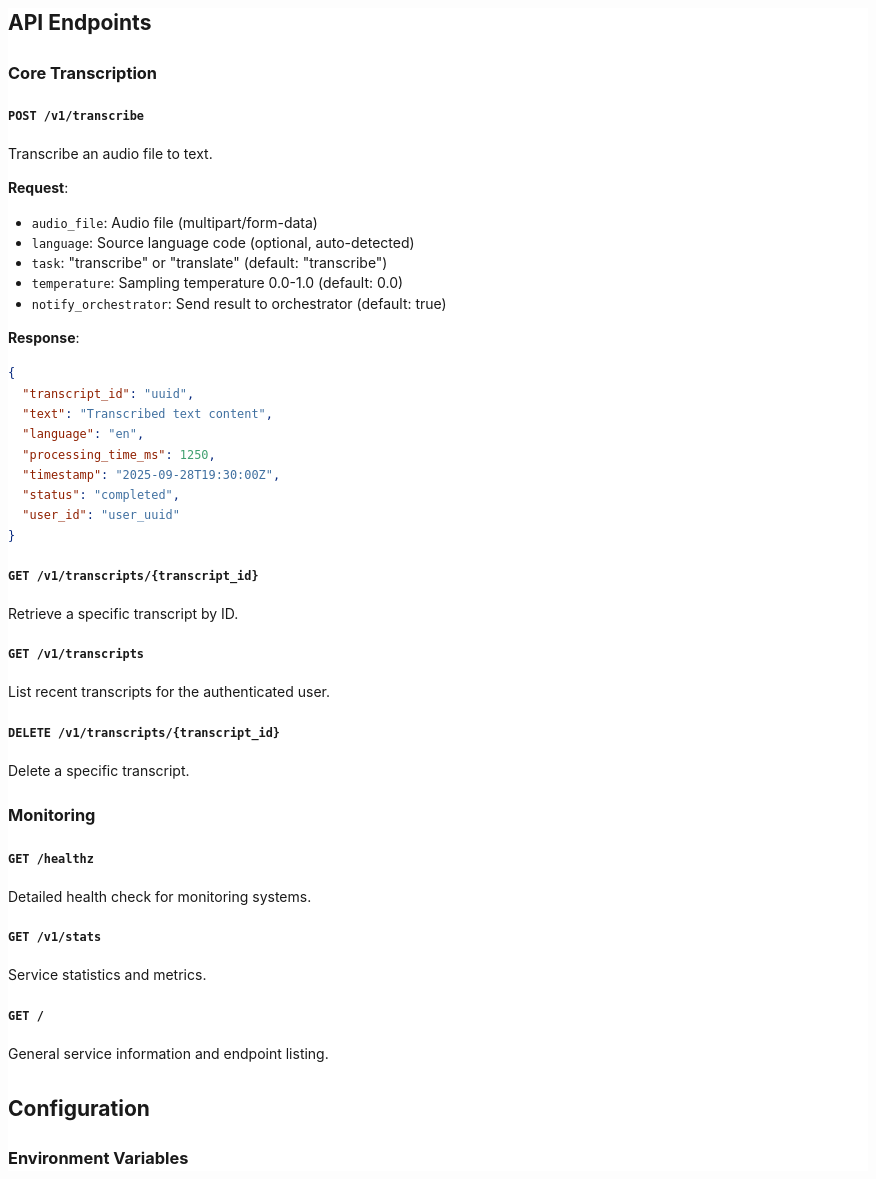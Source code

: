 ## API Endpoints

### Core Transcription

#### `POST /v1/transcribe`
Transcribe an audio file to text.

**Request**:
- `audio_file`: Audio file (multipart/form-data)
- `language`: Source language code (optional, auto-detected)
- `task`: "transcribe" or "translate" (default: "transcribe")
- `temperature`: Sampling temperature 0.0-1.0 (default: 0.0)
- `notify_orchestrator`: Send result to orchestrator (default: true)

**Response**:
```json
{
  "transcript_id": "uuid",
  "text": "Transcribed text content",
  "language": "en",
  "processing_time_ms": 1250,
  "timestamp": "2025-09-28T19:30:00Z",
  "status": "completed",
  "user_id": "user_uuid"
}
```

#### `GET /v1/transcripts/{transcript_id}`
Retrieve a specific transcript by ID.

#### `GET /v1/transcripts`
List recent transcripts for the authenticated user.

#### `DELETE /v1/transcripts/{transcript_id}`
Delete a specific transcript.

### Monitoring

#### `GET /healthz`
Detailed health check for monitoring systems.

#### `GET /v1/stats`
Service statistics and metrics.

#### `GET /`
General service information and endpoint listing.

## Configuration

### Environment Variables
